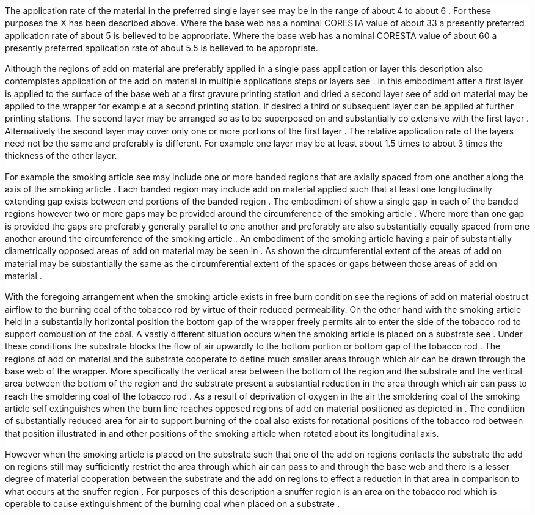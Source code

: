 The application rate of the material in the preferred single layer see may be in the range of about 4 to about 6 . For these purposes the X has been described above. Where the base web has a nominal CORESTA value of about 33 a presently preferred application rate of about 5 is believed to be appropriate. Where the base web has a nominal CORESTA value of about 60 a presently preferred application rate of about 5.5 is believed to be appropriate.

Although the regions of add on material are preferably applied in a single pass application or layer this description also contemplates application of the add on material in multiple applications steps or layers see . In this embodiment after a first layer is applied to the surface of the base web at a first gravure printing station and dried a second layer see of add on material may be applied to the wrapper for example at a second printing station. If desired a third or subsequent layer can be applied at further printing stations. The second layer may be arranged so as to be superposed on and substantially co extensive with the first layer . Alternatively the second layer may cover only one or more portions of the first layer . The relative application rate of the layers need not be the same and preferably is different. For example one layer may be at least about 1.5 times to about 3 times the thickness of the other layer.

For example the smoking article see may include one or more banded regions that are axially spaced from one another along the axis of the smoking article . Each banded region may include add on material applied such that at least one longitudinally extending gap exists between end portions of the banded region . The embodiment of show a single gap in each of the banded regions however two or more gaps may be provided around the circumference of the smoking article . Where more than one gap is provided the gaps are preferably generally parallel to one another and preferably are also substantially equally spaced from one another around the circumference of the smoking article . An embodiment of the smoking article having a pair of substantially diametrically opposed areas of add on material may be seen in . As shown the circumferential extent of the areas of add on material may be substantially the same as the circumferential extent of the spaces or gaps between those areas of add on material .

With the foregoing arrangement when the smoking article exists in free burn condition see the regions of add on material obstruct airflow to the burning coal of the tobacco rod by virtue of their reduced permeability. On the other hand with the smoking article held in a substantially horizontal position the bottom gap of the wrapper freely permits air to enter the side of the tobacco rod to support combustion of the coal. A vastly different situation occurs when the smoking article is placed on a substrate see . Under these conditions the substrate blocks the flow of air upwardly to the bottom portion or bottom gap of the tobacco rod . The regions of add on material and the substrate cooperate to define much smaller areas through which air can be drawn through the base web of the wrapper. More specifically the vertical area between the bottom of the region and the substrate and the vertical area between the bottom of the region and the substrate present a substantial reduction in the area through which air can pass to reach the smoldering coal of the tobacco rod . As a result of deprivation of oxygen in the air the smoldering coal of the smoking article self extinguishes when the burn line reaches opposed regions of add on material positioned as depicted in . The condition of substantially reduced area for air to support burning of the coal also exists for rotational positions of the tobacco rod between that position illustrated in and other positions of the smoking article when rotated about its longitudinal axis.

However when the smoking article is placed on the substrate such that one of the add on regions contacts the substrate the add on regions still may sufficiently restrict the area through which air can pass to and through the base web and there is a lesser degree of material cooperation between the substrate and the add on regions to effect a reduction in that area in comparison to what occurs at the snuffer region . For purposes of this description a snuffer region is an area on the tobacco rod which is operable to cause extinguishment of the burning coal when placed on a substrate .
